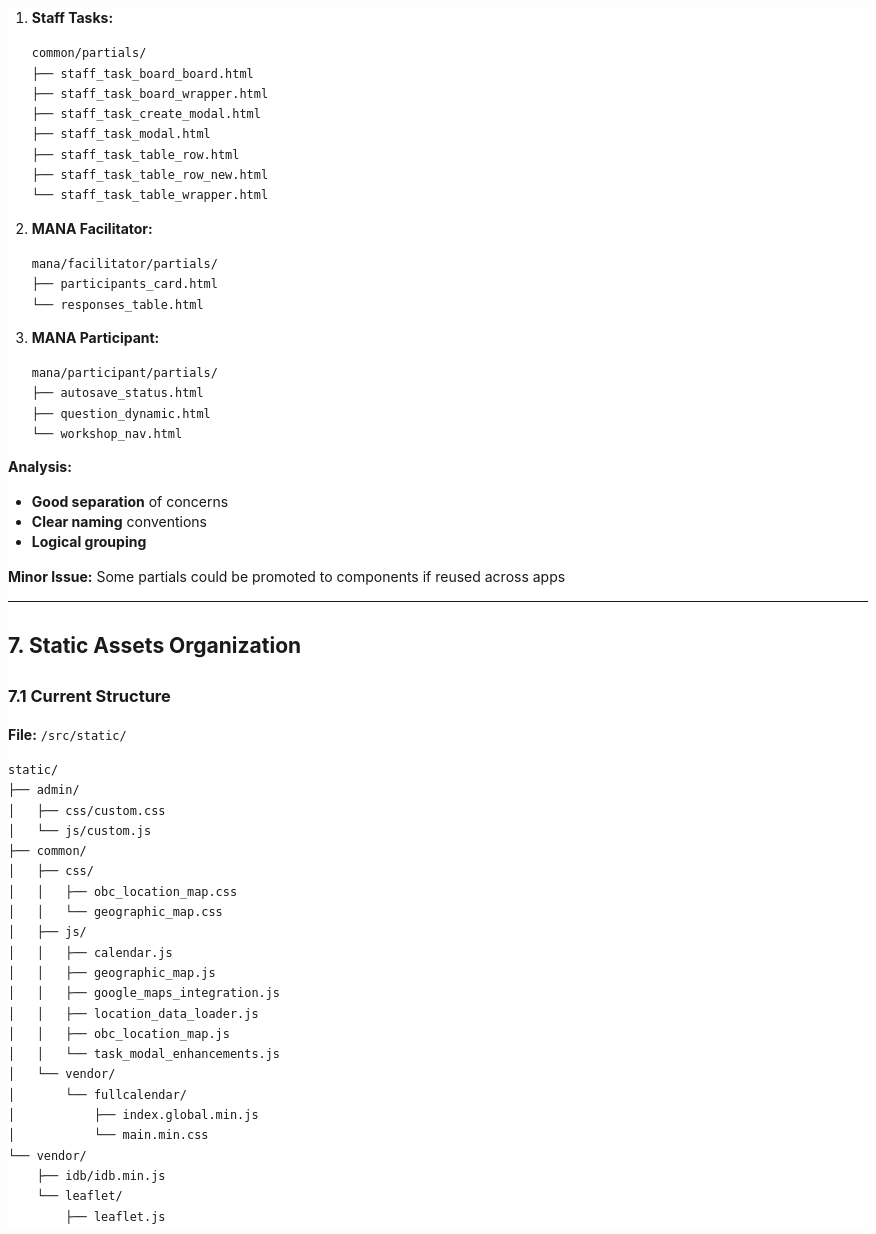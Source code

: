 1. **Staff Tasks:**
   ```
   common/partials/
   ├── staff_task_board_board.html
   ├── staff_task_board_wrapper.html
   ├── staff_task_create_modal.html
   ├── staff_task_modal.html
   ├── staff_task_table_row.html
   ├── staff_task_table_row_new.html
   └── staff_task_table_wrapper.html
   ```

2. **MANA Facilitator:**
   ```
   mana/facilitator/partials/
   ├── participants_card.html
   └── responses_table.html
   ```

3. **MANA Participant:**
   ```
   mana/participant/partials/
   ├── autosave_status.html
   ├── question_dynamic.html
   └── workshop_nav.html
   ```

**Analysis:**
- **Good separation** of concerns
- **Clear naming** conventions
- **Logical grouping**

**Minor Issue:**
Some partials could be promoted to components if reused across apps

---

## 7. Static Assets Organization

### 7.1 Current Structure

**File:** `/src/static/`

```
static/
├── admin/
│   ├── css/custom.css
│   └── js/custom.js
├── common/
│   ├── css/
│   │   ├── obc_location_map.css
│   │   └── geographic_map.css
│   ├── js/
│   │   ├── calendar.js
│   │   ├── geographic_map.js
│   │   ├── google_maps_integration.js
│   │   ├── location_data_loader.js
│   │   ├── obc_location_map.js
│   │   └── task_modal_enhancements.js
│   └── vendor/
│       └── fullcalendar/
│           ├── index.global.min.js
│           └── main.min.css
└── vendor/
    ├── idb/idb.min.js
    └── leaflet/
        ├── leaflet.js
```
